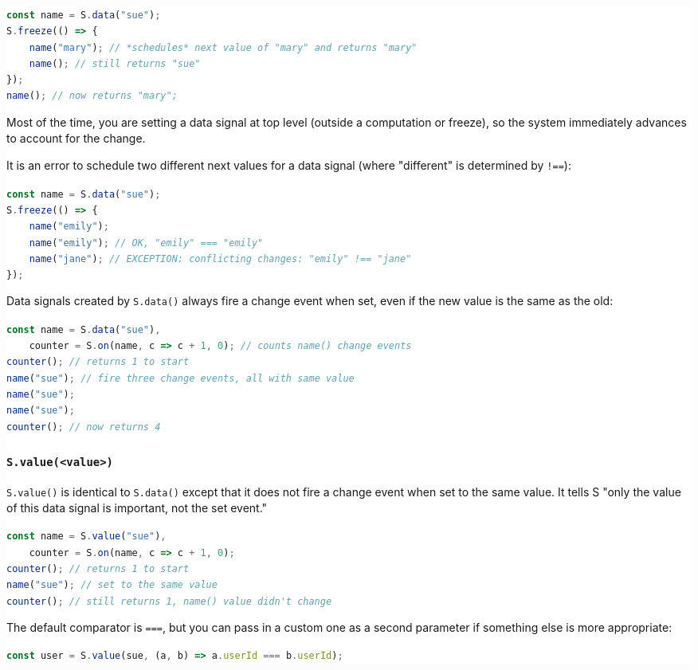 ```javascript
const name = S.data("sue");
S.freeze(() => {
    name("mary"); // *schedules* next value of "mary" and returns "mary"
    name(); // still returns "sue"
});
name(); // now returns "mary";
```

Most of the time, you are setting a data signal at top level (outside a computation or freeze), so the system immediately advances to account for the change.

It is an error to schedule two different next values for a data signal (where "different" is determined by `!==`):

```javascript
const name = S.data("sue");
S.freeze(() => {
    name("emily");
    name("emily"); // OK, "emily" === "emily"
    name("jane"); // EXCEPTION: conflicting changes: "emily" !== "jane"
});
```

Data signals created by `S.data()` always fire a change event when set, even if the new value is the same as the old:

```javascript
const name = S.data("sue"),
    counter = S.on(name, c => c + 1, 0); // counts name() change events
counter(); // returns 1 to start
name("sue"); // fire three change events, all with same value
name("sue");
name("sue");
counter(); // now returns 4
```

### `S.value(<value>)`

`S.value()` is identical to `S.data()` except that it does not fire a change event when set to the same value.  It tells S "only the value of this data signal is important, not the set event."

```javascript
const name = S.value("sue"),
    counter = S.on(name, c => c + 1, 0);
counter(); // returns 1 to start
name("sue"); // set to the same value
counter(); // still returns 1, name() value didn't change
```

The default comparator is `===`, but you can pass in a custom one as a second parameter if something else is more appropriate:

```javascript
const user = S.value(sue, (a, b) => a.userId === b.userId);
```
